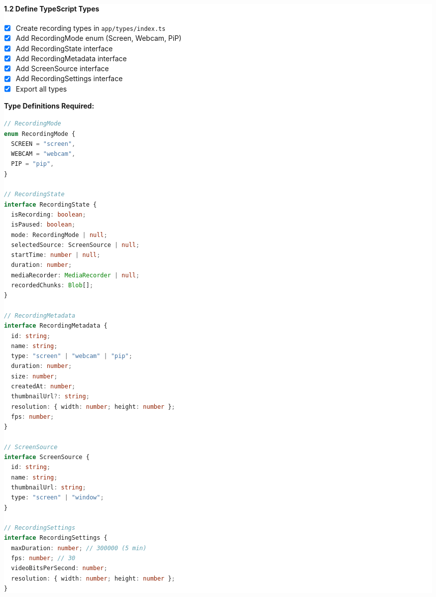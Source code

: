 #### 1.2 Define TypeScript Types

- [x] Create recording types in `app/types/index.ts`
- [x] Add RecordingMode enum (Screen, Webcam, PiP)
- [x] Add RecordingState interface
- [x] Add RecordingMetadata interface
- [x] Add ScreenSource interface
- [x] Add RecordingSettings interface
- [x] Export all types

**Type Definitions Required:**

```typescript
// RecordingMode
enum RecordingMode {
  SCREEN = "screen",
  WEBCAM = "webcam",
  PIP = "pip",
}

// RecordingState
interface RecordingState {
  isRecording: boolean;
  isPaused: boolean;
  mode: RecordingMode | null;
  selectedSource: ScreenSource | null;
  startTime: number | null;
  duration: number;
  mediaRecorder: MediaRecorder | null;
  recordedChunks: Blob[];
}

// RecordingMetadata
interface RecordingMetadata {
  id: string;
  name: string;
  type: "screen" | "webcam" | "pip";
  duration: number;
  size: number;
  createdAt: number;
  thumbnailUrl?: string;
  resolution: { width: number; height: number };
  fps: number;
}

// ScreenSource
interface ScreenSource {
  id: string;
  name: string;
  thumbnailUrl: string;
  type: "screen" | "window";
}

// RecordingSettings
interface RecordingSettings {
  maxDuration: number; // 300000 (5 min)
  fps: number; // 30
  videoBitsPerSecond: number;
  resolution: { width: number; height: number };
}
```
